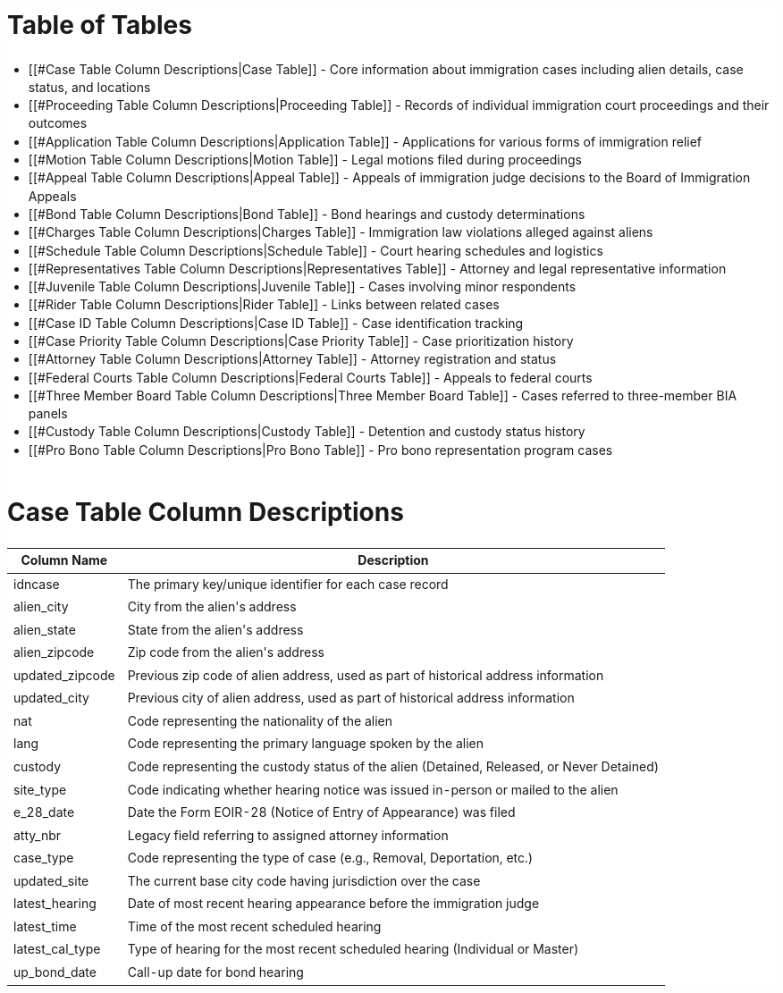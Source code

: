 # Table of Tables
- [[#Case Table Column Descriptions|Case Table]] - Core information about immigration cases including alien details, case status, and locations
- [[#Proceeding Table Column Descriptions|Proceeding Table]] - Records of individual immigration court proceedings and their outcomes
- [[#Application Table Column Descriptions|Application Table]] - Applications for various forms of immigration relief
- [[#Motion Table Column Descriptions|Motion Table]] - Legal motions filed during proceedings
- [[#Appeal Table Column Descriptions|Appeal Table]] - Appeals of immigration judge decisions to the Board of Immigration Appeals
- [[#Bond Table Column Descriptions|Bond Table]] - Bond hearings and custody determinations
- [[#Charges Table Column Descriptions|Charges Table]] - Immigration law violations alleged against aliens
- [[#Schedule Table Column Descriptions|Schedule Table]] - Court hearing schedules and logistics
- [[#Representatives Table Column Descriptions|Representatives Table]] - Attorney and legal representative information
- [[#Juvenile Table Column Descriptions|Juvenile Table]] - Cases involving minor respondents
- [[#Rider Table Column Descriptions|Rider Table]] - Links between related cases
- [[#Case ID Table Column Descriptions|Case ID Table]] - Case identification tracking
- [[#Case Priority Table Column Descriptions|Case Priority Table]] - Case prioritization history
- [[#Attorney Table Column Descriptions|Attorney Table]] - Attorney registration and status
- [[#Federal Courts Table Column Descriptions|Federal Courts Table]] - Appeals to federal courts
- [[#Three Member Board Table Column Descriptions|Three Member Board Table]] - Cases referred to three-member BIA panels
- [[#Custody Table Column Descriptions|Custody Table]] - Detention and custody status history
- [[#Pro Bono Table Column Descriptions|Pro Bono Table]] - Pro bono representation program cases
#  Case Table Column Descriptions

| Column Name             | Description                                                                               |
| ----------------------- | ----------------------------------------------------------------------------------------- |
| idncase                 | The primary key/unique identifier for each case record                                    |
| alien_city              | City from the alien's address                                                             |
| alien_state             | State from the alien's address                                                            |
| alien_zipcode           | Zip code from the alien's address                                                         |
| updated_zipcode         | Previous zip code of alien address, used as part of historical address information        |
| updated_city            | Previous city of alien address, used as part of historical address information            |
| nat                     | Code representing the nationality of the alien                                            |
| lang                    | Code representing the primary language spoken by the alien                                |
| custody                 | Code representing the custody status of the alien (Detained, Released, or Never Detained) |
| site_type               | Code indicating whether hearing notice was issued in-person or mailed to the alien        |
| e_28_date               | Date the Form EOIR-28 (Notice of Entry of Appearance) was filed                           |
| atty_nbr                | Legacy field referring to assigned attorney information                                   |
| case_type               | Code representing the type of case (e.g., Removal, Deportation, etc.)                     |
| updated_site            | The current base city code having jurisdiction over the case                              |
| latest_hearing          | Date of most recent hearing appearance before the immigration judge                       |
| latest_time             | Time of the most recent scheduled hearing                                                 |
| latest_cal_type         | Type of hearing for the most recent scheduled hearing (Individual or Master)              |
| up_bond_date            | Call-up date for bond hearing                                                             |
